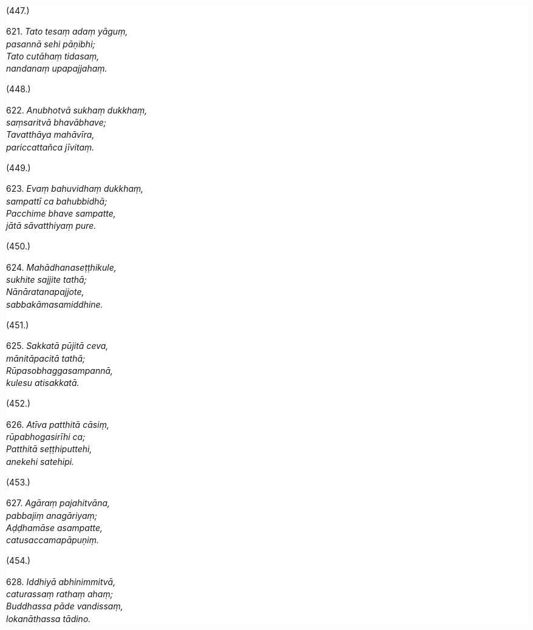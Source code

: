 
(447.)

621\. _Tato tesaṃ adaṃ yāguṃ,_  
_pasannā sehi pāṇibhi;_  
_Tato cutāhaṃ tidasaṃ,_  
_nandanaṃ upapajjahaṃ._  


(448.)

622\. _Anubhotvā sukhaṃ dukkhaṃ,_  
_saṃsaritvā bhavābhave;_  
_Tavatthāya mahāvīra,_  
_pariccattañca jīvitaṃ._  


(449.)

623\. _Evaṃ bahuvidhaṃ dukkhaṃ,_  
_sampattī ca bahubbidhā;_  
_Pacchime bhave sampatte,_  
_jātā sāvatthiyaṃ pure._  


(450.)

624\. _Mahādhanaseṭṭhikule,_  
_sukhite sajjite tathā;_  
_Nānāratanapajjote,_  
_sabbakāmasamiddhine._  


(451.)

625\. _Sakkatā pūjitā ceva,_  
_mānitāpacitā tathā;_  
_Rūpasobhaggasampannā,_  
_kulesu atisakkatā._  


(452.)

626\. _Atīva patthitā cāsiṃ,_  
_rūpabhogasirīhi ca;_  
_Patthitā seṭṭhiputtehi,_  
_anekehi satehipi._  


(453.)

627\. _Agāraṃ pajahitvāna,_  
_pabbajiṃ anagāriyaṃ;_  
_Aḍḍhamāse asampatte,_  
_catusaccamapāpuṇiṃ._  


(454.)

628\. _Iddhiyā abhinimmitvā,_  
_caturassaṃ rathaṃ ahaṃ;_  
_Buddhassa pāde vandissaṃ,_  
_lokanāthassa tādino._  
